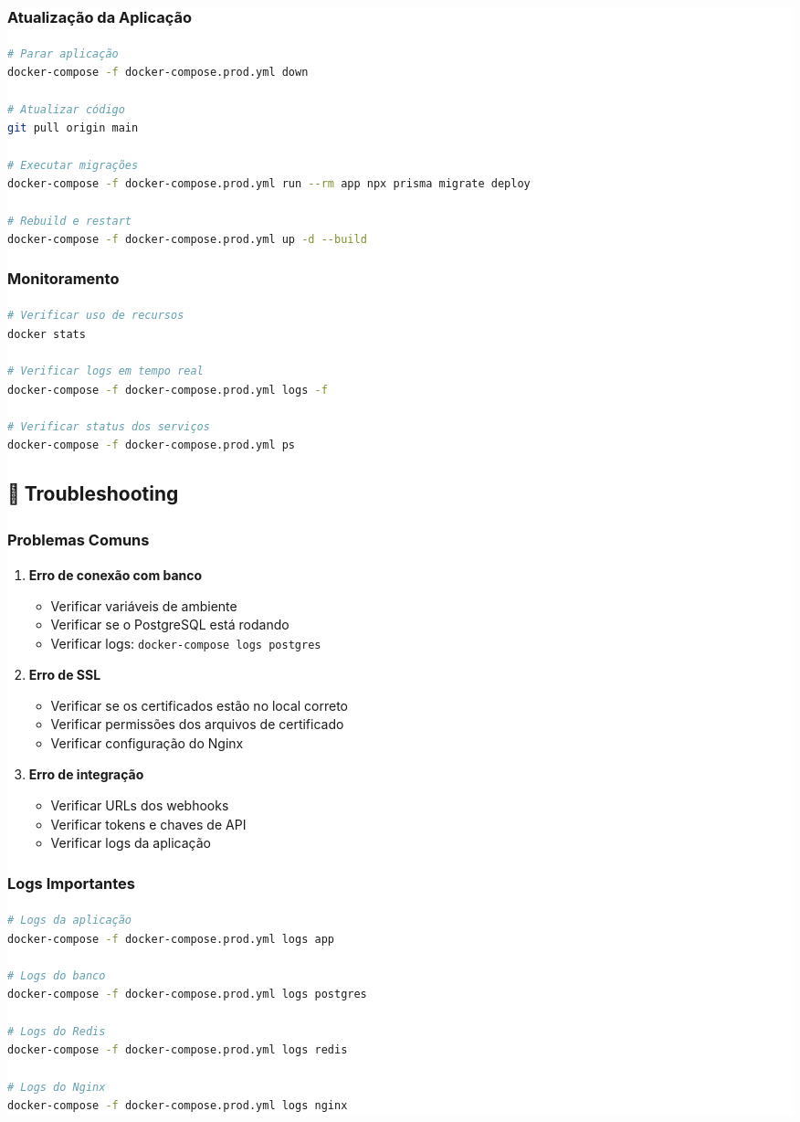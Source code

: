 ### Atualização da Aplicação

```bash
# Parar aplicação
docker-compose -f docker-compose.prod.yml down

# Atualizar código
git pull origin main

# Executar migrações
docker-compose -f docker-compose.prod.yml run --rm app npx prisma migrate deploy

# Rebuild e restart
docker-compose -f docker-compose.prod.yml up -d --build
```

### Monitoramento

```bash
# Verificar uso de recursos
docker stats

# Verificar logs em tempo real
docker-compose -f docker-compose.prod.yml logs -f

# Verificar status dos serviços
docker-compose -f docker-compose.prod.yml ps
```

## 🚨 Troubleshooting

### Problemas Comuns

1. **Erro de conexão com banco**
   - Verificar variáveis de ambiente
   - Verificar se o PostgreSQL está rodando
   - Verificar logs: `docker-compose logs postgres`

2. **Erro de SSL**
   - Verificar se os certificados estão no local correto
   - Verificar permissões dos arquivos de certificado
   - Verificar configuração do Nginx

3. **Erro de integração**
   - Verificar URLs dos webhooks
   - Verificar tokens e chaves de API
   - Verificar logs da aplicação

### Logs Importantes

```bash
# Logs da aplicação
docker-compose -f docker-compose.prod.yml logs app

# Logs do banco
docker-compose -f docker-compose.prod.yml logs postgres

# Logs do Redis
docker-compose -f docker-compose.prod.yml logs redis

# Logs do Nginx
docker-compose -f docker-compose.prod.yml logs nginx
```
